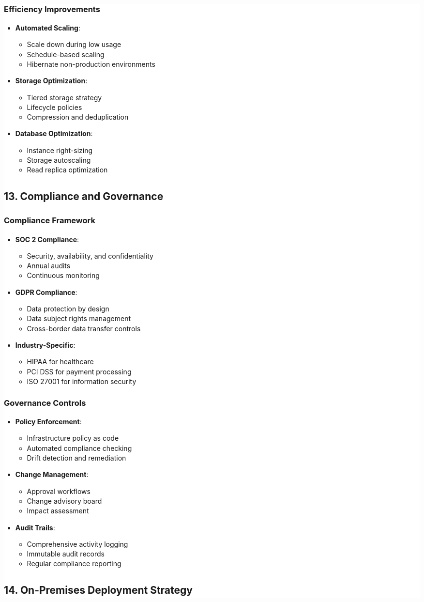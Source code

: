 ### Efficiency Improvements
- **Automated Scaling**:
  - Scale down during low usage
  - Schedule-based scaling
  - Hibernate non-production environments
  
- **Storage Optimization**:
  - Tiered storage strategy
  - Lifecycle policies
  - Compression and deduplication
  
- **Database Optimization**:
  - Instance right-sizing
  - Storage autoscaling
  - Read replica optimization

## 13. Compliance and Governance

### Compliance Framework
- **SOC 2 Compliance**:
  - Security, availability, and confidentiality
  - Annual audits
  - Continuous monitoring
  
- **GDPR Compliance**:
  - Data protection by design
  - Data subject rights management
  - Cross-border data transfer controls
  
- **Industry-Specific**:
  - HIPAA for healthcare
  - PCI DSS for payment processing
  - ISO 27001 for information security

### Governance Controls
- **Policy Enforcement**:
  - Infrastructure policy as code
  - Automated compliance checking
  - Drift detection and remediation
  
- **Change Management**:
  - Approval workflows
  - Change advisory board
  - Impact assessment
  
- **Audit Trails**:
  - Comprehensive activity logging
  - Immutable audit records
  - Regular compliance reporting

## 14. On-Premises Deployment Strategy
